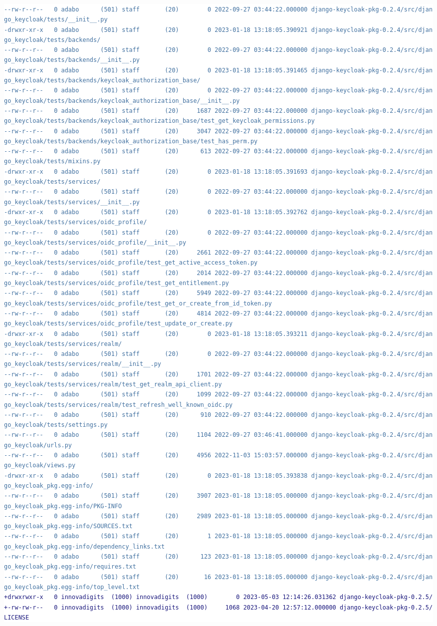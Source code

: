 ```diff
--rw-r--r--   0 adabo      (501) staff       (20)        0 2022-09-27 03:44:22.000000 django-keycloak-pkg-0.2.4/src/django_keycloak/tests/__init__.py
-drwxr-xr-x   0 adabo      (501) staff       (20)        0 2023-01-18 13:18:05.390921 django-keycloak-pkg-0.2.4/src/django_keycloak/tests/backends/
--rw-r--r--   0 adabo      (501) staff       (20)        0 2022-09-27 03:44:22.000000 django-keycloak-pkg-0.2.4/src/django_keycloak/tests/backends/__init__.py
-drwxr-xr-x   0 adabo      (501) staff       (20)        0 2023-01-18 13:18:05.391465 django-keycloak-pkg-0.2.4/src/django_keycloak/tests/backends/keycloak_authorization_base/
--rw-r--r--   0 adabo      (501) staff       (20)        0 2022-09-27 03:44:22.000000 django-keycloak-pkg-0.2.4/src/django_keycloak/tests/backends/keycloak_authorization_base/__init__.py
--rw-r--r--   0 adabo      (501) staff       (20)     1687 2022-09-27 03:44:22.000000 django-keycloak-pkg-0.2.4/src/django_keycloak/tests/backends/keycloak_authorization_base/test_get_keycloak_permissions.py
--rw-r--r--   0 adabo      (501) staff       (20)     3047 2022-09-27 03:44:22.000000 django-keycloak-pkg-0.2.4/src/django_keycloak/tests/backends/keycloak_authorization_base/test_has_perm.py
--rw-r--r--   0 adabo      (501) staff       (20)      613 2022-09-27 03:44:22.000000 django-keycloak-pkg-0.2.4/src/django_keycloak/tests/mixins.py
-drwxr-xr-x   0 adabo      (501) staff       (20)        0 2023-01-18 13:18:05.391693 django-keycloak-pkg-0.2.4/src/django_keycloak/tests/services/
--rw-r--r--   0 adabo      (501) staff       (20)        0 2022-09-27 03:44:22.000000 django-keycloak-pkg-0.2.4/src/django_keycloak/tests/services/__init__.py
-drwxr-xr-x   0 adabo      (501) staff       (20)        0 2023-01-18 13:18:05.392762 django-keycloak-pkg-0.2.4/src/django_keycloak/tests/services/oidc_profile/
--rw-r--r--   0 adabo      (501) staff       (20)        0 2022-09-27 03:44:22.000000 django-keycloak-pkg-0.2.4/src/django_keycloak/tests/services/oidc_profile/__init__.py
--rw-r--r--   0 adabo      (501) staff       (20)     2661 2022-09-27 03:44:22.000000 django-keycloak-pkg-0.2.4/src/django_keycloak/tests/services/oidc_profile/test_get_active_access_token.py
--rw-r--r--   0 adabo      (501) staff       (20)     2014 2022-09-27 03:44:22.000000 django-keycloak-pkg-0.2.4/src/django_keycloak/tests/services/oidc_profile/test_get_entitlement.py
--rw-r--r--   0 adabo      (501) staff       (20)     5949 2022-09-27 03:44:22.000000 django-keycloak-pkg-0.2.4/src/django_keycloak/tests/services/oidc_profile/test_get_or_create_from_id_token.py
--rw-r--r--   0 adabo      (501) staff       (20)     4814 2022-09-27 03:44:22.000000 django-keycloak-pkg-0.2.4/src/django_keycloak/tests/services/oidc_profile/test_update_or_create.py
-drwxr-xr-x   0 adabo      (501) staff       (20)        0 2023-01-18 13:18:05.393211 django-keycloak-pkg-0.2.4/src/django_keycloak/tests/services/realm/
--rw-r--r--   0 adabo      (501) staff       (20)        0 2022-09-27 03:44:22.000000 django-keycloak-pkg-0.2.4/src/django_keycloak/tests/services/realm/__init__.py
--rw-r--r--   0 adabo      (501) staff       (20)     1701 2022-09-27 03:44:22.000000 django-keycloak-pkg-0.2.4/src/django_keycloak/tests/services/realm/test_get_realm_api_client.py
--rw-r--r--   0 adabo      (501) staff       (20)     1099 2022-09-27 03:44:22.000000 django-keycloak-pkg-0.2.4/src/django_keycloak/tests/services/realm/test_refresh_well_known_oidc.py
--rw-r--r--   0 adabo      (501) staff       (20)      910 2022-09-27 03:44:22.000000 django-keycloak-pkg-0.2.4/src/django_keycloak/tests/settings.py
--rw-r--r--   0 adabo      (501) staff       (20)     1104 2022-09-27 03:46:41.000000 django-keycloak-pkg-0.2.4/src/django_keycloak/urls.py
--rw-r--r--   0 adabo      (501) staff       (20)     4956 2022-11-03 15:03:57.000000 django-keycloak-pkg-0.2.4/src/django_keycloak/views.py
-drwxr-xr-x   0 adabo      (501) staff       (20)        0 2023-01-18 13:18:05.393838 django-keycloak-pkg-0.2.4/src/django_keycloak_pkg.egg-info/
--rw-r--r--   0 adabo      (501) staff       (20)     3907 2023-01-18 13:18:05.000000 django-keycloak-pkg-0.2.4/src/django_keycloak_pkg.egg-info/PKG-INFO
--rw-r--r--   0 adabo      (501) staff       (20)     2989 2023-01-18 13:18:05.000000 django-keycloak-pkg-0.2.4/src/django_keycloak_pkg.egg-info/SOURCES.txt
--rw-r--r--   0 adabo      (501) staff       (20)        1 2023-01-18 13:18:05.000000 django-keycloak-pkg-0.2.4/src/django_keycloak_pkg.egg-info/dependency_links.txt
--rw-r--r--   0 adabo      (501) staff       (20)      123 2023-01-18 13:18:05.000000 django-keycloak-pkg-0.2.4/src/django_keycloak_pkg.egg-info/requires.txt
--rw-r--r--   0 adabo      (501) staff       (20)       16 2023-01-18 13:18:05.000000 django-keycloak-pkg-0.2.4/src/django_keycloak_pkg.egg-info/top_level.txt
+drwxrwxr-x   0 innovadigits  (1000) innovadigits  (1000)        0 2023-05-03 12:14:26.031362 django-keycloak-pkg-0.2.5/
+-rw-rw-r--   0 innovadigits  (1000) innovadigits  (1000)     1068 2023-04-20 12:57:12.000000 django-keycloak-pkg-0.2.5/LICENSE
```
